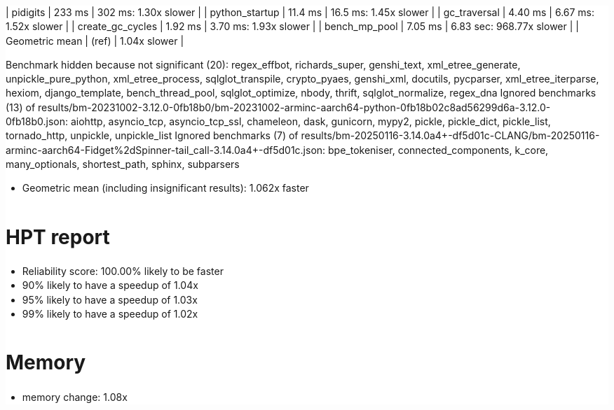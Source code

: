 | pidigits                   | 233 ms                                                                | 302 ms: 1.30x slower                                                    |
| python_startup             | 11.4 ms                                                               | 16.5 ms: 1.45x slower                                                   |
| gc_traversal               | 4.40 ms                                                               | 6.67 ms: 1.52x slower                                                   |
| create_gc_cycles           | 1.92 ms                                                               | 3.70 ms: 1.93x slower                                                   |
| bench_mp_pool              | 7.05 ms                                                               | 6.83 sec: 968.77x slower                                                |
| Geometric mean             | (ref)                                                                 | 1.04x slower                                                            |

Benchmark hidden because not significant (20): regex_effbot, richards_super, genshi_text, xml_etree_generate, unpickle_pure_python, xml_etree_process, sqlglot_transpile, crypto_pyaes, genshi_xml, docutils, pycparser, xml_etree_iterparse, hexiom, django_template, bench_thread_pool, sqlglot_optimize, nbody, thrift, sqlglot_normalize, regex_dna
Ignored benchmarks (13) of results/bm-20231002-3.12.0-0fb18b0/bm-20231002-arminc-aarch64-python-0fb18b02c8ad56299d6a-3.12.0-0fb18b0.json: aiohttp, asyncio_tcp, asyncio_tcp_ssl, chameleon, dask, gunicorn, mypy2, pickle, pickle_dict, pickle_list, tornado_http, unpickle, unpickle_list
Ignored benchmarks (7) of results/bm-20250116-3.14.0a4+-df5d01c-CLANG/bm-20250116-arminc-aarch64-Fidget%2dSpinner-tail_call-3.14.0a4+-df5d01c.json: bpe_tokeniser, connected_components, k_core, many_optionals, shortest_path, sphinx, subparsers

- Geometric mean (including insignificant results): 1.062x faster

# HPT report

- Reliability score: 100.00% likely to be faster
- 90% likely to have a speedup of 1.04x
- 95% likely to have a speedup of 1.03x
- 99% likely to have a speedup of 1.02x

# Memory
- memory change: 1.08x